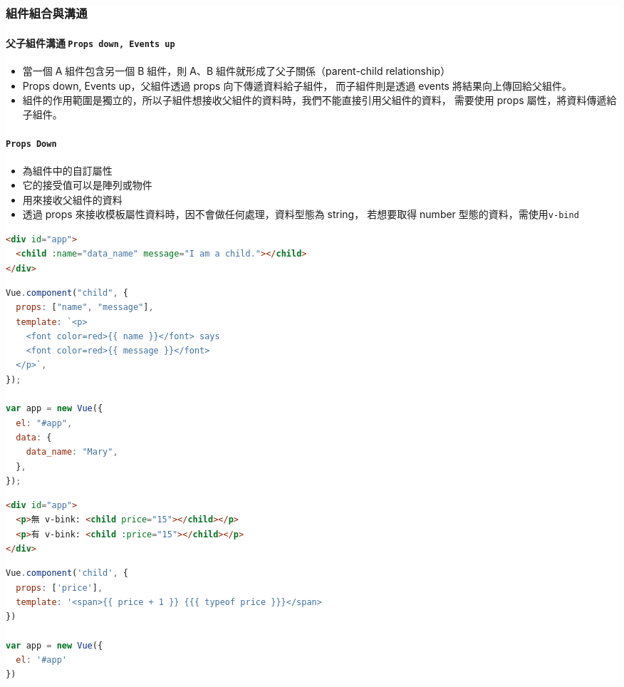 ### 組件組合與溝通

#### 父子組件溝通 `Props down, Events up`

- 當一個 A 組件包含另一個 B 組件，則 A、B 組件就形成了父子關係（parent-child relationship）
- Props down, Events up，父組件透過 props 向下傳遞資料給子組件，
  而子組件則是透過 events 將結果向上傳回給父組件。
- 組件的作用範圍是獨立的，所以子組件想接收父組件的資料時，我們不能直接引用父組件的資料，
  需要使用 props 屬性，將資料傳遞給子組件。

#### `Props Down`

- 為組件中的自訂屬性
- 它的接受值可以是陣列或物件
- 用來接收父組件的資料
- 透過 props 來接收模板屬性資料時，因不會做任何處理，資料型態為 string，
  若想要取得 number 型態的資料，需使用`v-bind`

```html
<div id="app">
  <child :name="data_name" message="I am a child."></child>
</div>
```

```js
Vue.component("child", {
  props: ["name", "message"],
  template: `<p>
    <font color=red>{{ name }}</font> says
    <font color=red>{{ message }}</font>
  </p>`,
});

var app = new Vue({
  el: "#app",
  data: {
    data_name: "Mary",
  },
});
```

```html
<div id="app">
  <p>無 v-bink: <child price="15"></child></p>
  <p>有 v-bink: <child :price="15"></child></p>
</div>
```

```js
Vue.component('child', {
  props: ['price'],
  template: '<span>{{ price + 1 }} {{{ typeof price }}}</span>
})

var app = new Vue({
  el: '#app'
})
```
